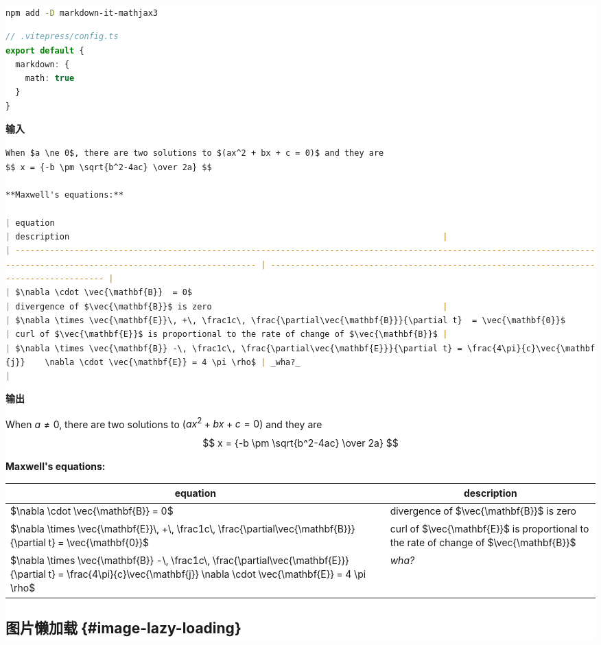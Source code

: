 ```sh
npm add -D markdown-it-mathjax3
```

```ts
// .vitepress/config.ts
export default {
  markdown: {
    math: true
  }
}
```

**输入**

```md
When $a \ne 0$, there are two solutions to $(ax^2 + bx + c = 0)$ and they are
$$ x = {-b \pm \sqrt{b^2-4ac} \over 2a} $$

**Maxwell's equations:**

| equation                                                                                                                                                                  | description                                                                            |
| ------------------------------------------------------------------------------------------------------------------------------------------------------------------------- | -------------------------------------------------------------------------------------- |
| $\nabla \cdot \vec{\mathbf{B}}  = 0$                                                                                                                                      | divergence of $\vec{\mathbf{B}}$ is zero                                               |
| $\nabla \times \vec{\mathbf{E}}\, +\, \frac1c\, \frac{\partial\vec{\mathbf{B}}}{\partial t}  = \vec{\mathbf{0}}$                                                          | curl of $\vec{\mathbf{E}}$ is proportional to the rate of change of $\vec{\mathbf{B}}$ |
| $\nabla \times \vec{\mathbf{B}} -\, \frac1c\, \frac{\partial\vec{\mathbf{E}}}{\partial t} = \frac{4\pi}{c}\vec{\mathbf{j}}    \nabla \cdot \vec{\mathbf{E}} = 4 \pi \rho$ | _wha?_                                                                                 |
```

**输出**

When $a \ne 0$, there are two solutions to $(ax^2 + bx + c = 0)$ and they are
$$ x = {-b \pm \sqrt{b^2-4ac} \over 2a} $$

**Maxwell's equations:**

| equation                                                                                                                                                                  | description                                                                            |
| ------------------------------------------------------------------------------------------------------------------------------------------------------------------------- | -------------------------------------------------------------------------------------- |
| $\nabla \cdot \vec{\mathbf{B}}  = 0$                                                                                                                                      | divergence of $\vec{\mathbf{B}}$ is zero                                               |
| $\nabla \times \vec{\mathbf{E}}\, +\, \frac1c\, \frac{\partial\vec{\mathbf{B}}}{\partial t}  = \vec{\mathbf{0}}$                                                          | curl of $\vec{\mathbf{E}}$ is proportional to the rate of change of $\vec{\mathbf{B}}$ |
| $\nabla \times \vec{\mathbf{B}} -\, \frac1c\, \frac{\partial\vec{\mathbf{E}}}{\partial t} = \frac{4\pi}{c}\vec{\mathbf{j}}    \nabla \cdot \vec{\mathbf{E}} = 4 \pi \rho$ | _wha?_                                                                                 |

## 图片懒加载 {#image-lazy-loading}
